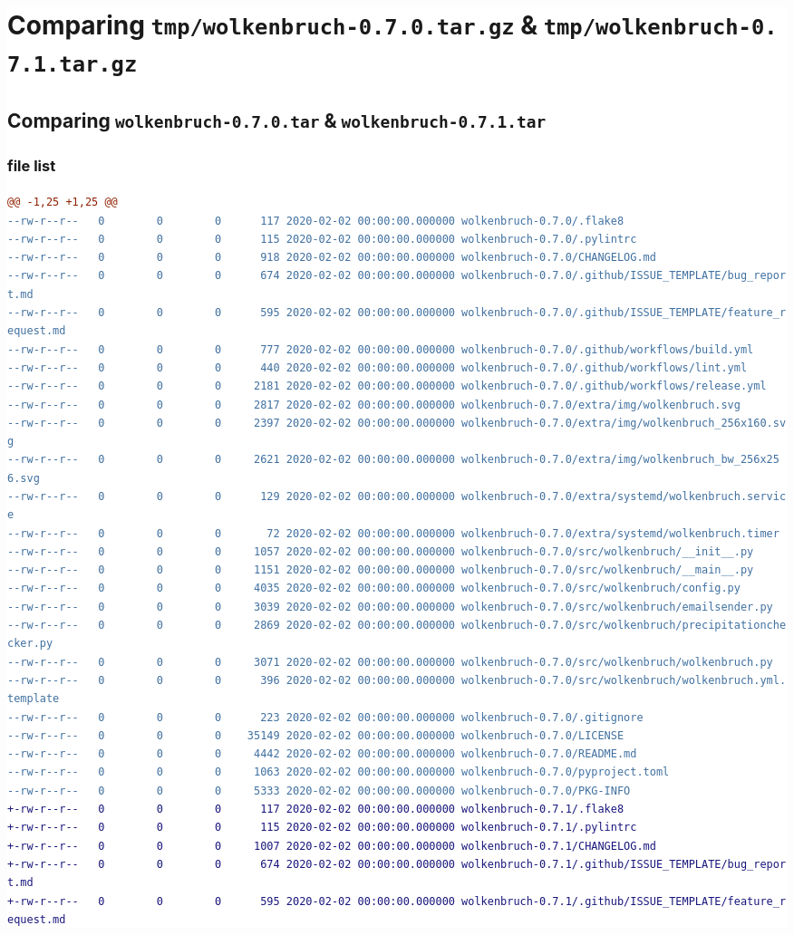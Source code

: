 # Comparing `tmp/wolkenbruch-0.7.0.tar.gz` & `tmp/wolkenbruch-0.7.1.tar.gz`

## Comparing `wolkenbruch-0.7.0.tar` & `wolkenbruch-0.7.1.tar`

### file list

```diff
@@ -1,25 +1,25 @@
--rw-r--r--   0        0        0      117 2020-02-02 00:00:00.000000 wolkenbruch-0.7.0/.flake8
--rw-r--r--   0        0        0      115 2020-02-02 00:00:00.000000 wolkenbruch-0.7.0/.pylintrc
--rw-r--r--   0        0        0      918 2020-02-02 00:00:00.000000 wolkenbruch-0.7.0/CHANGELOG.md
--rw-r--r--   0        0        0      674 2020-02-02 00:00:00.000000 wolkenbruch-0.7.0/.github/ISSUE_TEMPLATE/bug_report.md
--rw-r--r--   0        0        0      595 2020-02-02 00:00:00.000000 wolkenbruch-0.7.0/.github/ISSUE_TEMPLATE/feature_request.md
--rw-r--r--   0        0        0      777 2020-02-02 00:00:00.000000 wolkenbruch-0.7.0/.github/workflows/build.yml
--rw-r--r--   0        0        0      440 2020-02-02 00:00:00.000000 wolkenbruch-0.7.0/.github/workflows/lint.yml
--rw-r--r--   0        0        0     2181 2020-02-02 00:00:00.000000 wolkenbruch-0.7.0/.github/workflows/release.yml
--rw-r--r--   0        0        0     2817 2020-02-02 00:00:00.000000 wolkenbruch-0.7.0/extra/img/wolkenbruch.svg
--rw-r--r--   0        0        0     2397 2020-02-02 00:00:00.000000 wolkenbruch-0.7.0/extra/img/wolkenbruch_256x160.svg
--rw-r--r--   0        0        0     2621 2020-02-02 00:00:00.000000 wolkenbruch-0.7.0/extra/img/wolkenbruch_bw_256x256.svg
--rw-r--r--   0        0        0      129 2020-02-02 00:00:00.000000 wolkenbruch-0.7.0/extra/systemd/wolkenbruch.service
--rw-r--r--   0        0        0       72 2020-02-02 00:00:00.000000 wolkenbruch-0.7.0/extra/systemd/wolkenbruch.timer
--rw-r--r--   0        0        0     1057 2020-02-02 00:00:00.000000 wolkenbruch-0.7.0/src/wolkenbruch/__init__.py
--rw-r--r--   0        0        0     1151 2020-02-02 00:00:00.000000 wolkenbruch-0.7.0/src/wolkenbruch/__main__.py
--rw-r--r--   0        0        0     4035 2020-02-02 00:00:00.000000 wolkenbruch-0.7.0/src/wolkenbruch/config.py
--rw-r--r--   0        0        0     3039 2020-02-02 00:00:00.000000 wolkenbruch-0.7.0/src/wolkenbruch/emailsender.py
--rw-r--r--   0        0        0     2869 2020-02-02 00:00:00.000000 wolkenbruch-0.7.0/src/wolkenbruch/precipitationchecker.py
--rw-r--r--   0        0        0     3071 2020-02-02 00:00:00.000000 wolkenbruch-0.7.0/src/wolkenbruch/wolkenbruch.py
--rw-r--r--   0        0        0      396 2020-02-02 00:00:00.000000 wolkenbruch-0.7.0/src/wolkenbruch/wolkenbruch.yml.template
--rw-r--r--   0        0        0      223 2020-02-02 00:00:00.000000 wolkenbruch-0.7.0/.gitignore
--rw-r--r--   0        0        0    35149 2020-02-02 00:00:00.000000 wolkenbruch-0.7.0/LICENSE
--rw-r--r--   0        0        0     4442 2020-02-02 00:00:00.000000 wolkenbruch-0.7.0/README.md
--rw-r--r--   0        0        0     1063 2020-02-02 00:00:00.000000 wolkenbruch-0.7.0/pyproject.toml
--rw-r--r--   0        0        0     5333 2020-02-02 00:00:00.000000 wolkenbruch-0.7.0/PKG-INFO
+-rw-r--r--   0        0        0      117 2020-02-02 00:00:00.000000 wolkenbruch-0.7.1/.flake8
+-rw-r--r--   0        0        0      115 2020-02-02 00:00:00.000000 wolkenbruch-0.7.1/.pylintrc
+-rw-r--r--   0        0        0     1007 2020-02-02 00:00:00.000000 wolkenbruch-0.7.1/CHANGELOG.md
+-rw-r--r--   0        0        0      674 2020-02-02 00:00:00.000000 wolkenbruch-0.7.1/.github/ISSUE_TEMPLATE/bug_report.md
+-rw-r--r--   0        0        0      595 2020-02-02 00:00:00.000000 wolkenbruch-0.7.1/.github/ISSUE_TEMPLATE/feature_request.md
```